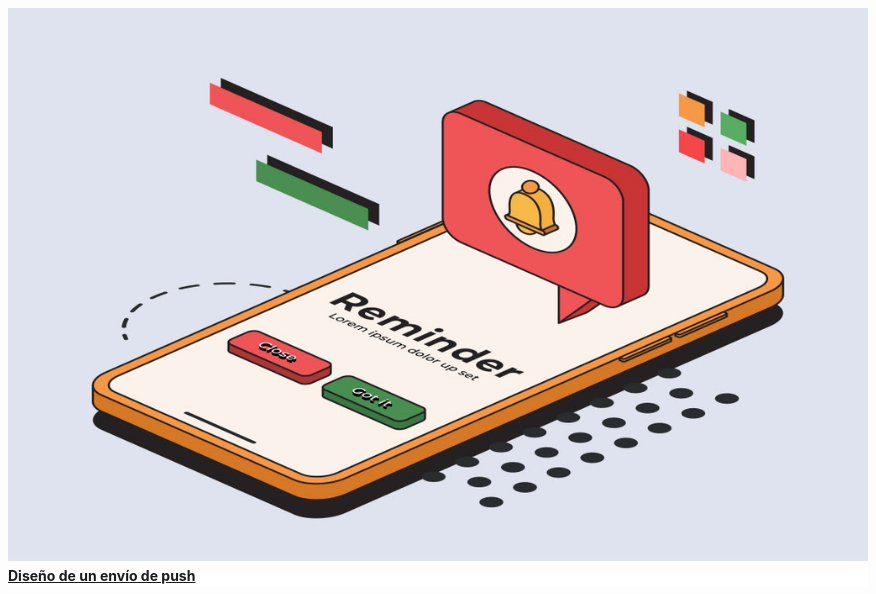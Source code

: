 <img alt="Poco frecuente" src="assets/push_design.jpeg">
</a>
<div>
<a href="https://experienceleague.adobe.com/es/docs/campaign-web/v8/msg/push/content-push"><strong>Diseño de un envío de push<strong></strong></a>
</div>
<p></td>
<td>
<a href="https://experienceleague.adobe.com/es/docs/campaign-web/v8/msg/push/send-push">